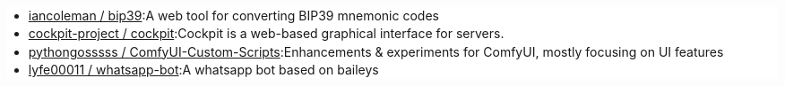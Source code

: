 * [iancoleman / bip39](https://github.com/iancoleman/bip39):A web tool for converting BIP39 mnemonic codes
* [cockpit-project / cockpit](https://github.com/cockpit-project/cockpit):Cockpit is a web-based graphical interface for servers.
* [pythongosssss / ComfyUI-Custom-Scripts](https://github.com/pythongosssss/ComfyUI-Custom-Scripts):Enhancements & experiments for ComfyUI, mostly focusing on UI features
* [lyfe00011 / whatsapp-bot](https://github.com/lyfe00011/whatsapp-bot):A whatsapp bot based on baileys
